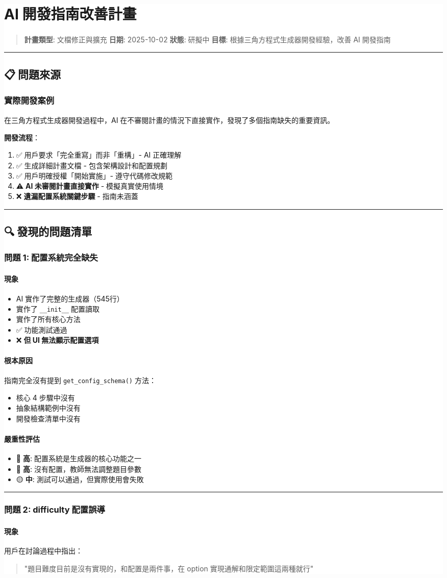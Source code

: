 # AI 開發指南改善計畫

> **計畫類型**: 文檔修正與擴充
> **日期**: 2025-10-02
> **狀態**: 研擬中
> **目標**: 根據三角方程式生成器開發經驗，改善 AI 開發指南

---

## 📋 問題來源

### **實際開發案例**
在三角方程式生成器開發過程中，AI 在不審閱計畫的情況下直接實作，發現了多個指南缺失的重要資訊。

**開發流程**：
1. ✅ 用戶要求「完全重寫」而非「重構」- AI 正確理解
2. ✅ 生成詳細計畫文檔 - 包含架構設計和配置規劃
3. ✅ 用戶明確授權「開始實施」- 遵守代碼修改規範
4. ⚠️ **AI 未審閱計畫直接實作** - 模擬真實使用情境
5. ❌ **遺漏配置系統關鍵步驟** - 指南未涵蓋

---

## 🔍 發現的問題清單

### **問題 1: 配置系統完全缺失**

#### **現象**
- AI 實作了完整的生成器（545行）
- 實作了 `__init__` 配置讀取
- 實作了所有核心方法
- ✅ 功能測試通過
- ❌ **但 UI 無法顯示配置選項**

#### **根本原因**
指南完全沒有提到 `get_config_schema()` 方法：
- 核心 4 步驟中沒有
- 抽象結構範例中沒有
- 開發檢查清單中沒有

#### **嚴重性評估**
- 🔴 **高**: 配置系統是生成器的核心功能之一
- 🔴 **高**: 沒有配置，教師無法調整題目參數
- 🟡 **中**: 測試可以通過，但實際使用會失敗

---

### **問題 2: difficulty 配置誤導**

#### **現象**
用戶在討論過程中指出：
> "題目難度目前是沒有實現的，和配置是兩件事，在 option 實現通解和限定範圍這兩種就行"
